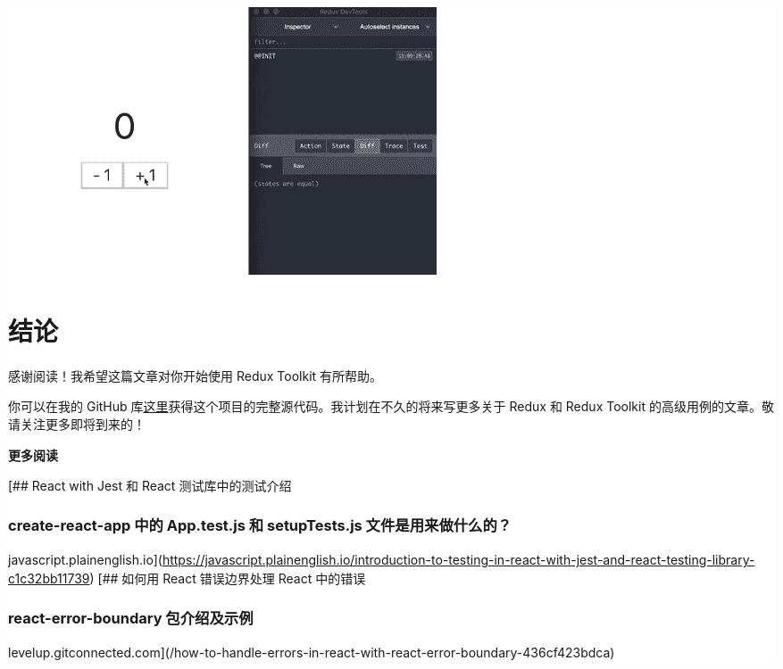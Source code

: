 ![](img/b2bca35a11cb77574967e9afff30f42b.png)

# 结论

感谢阅读！我希望这篇文章对你开始使用 Redux Toolkit 有所帮助。

你可以在我的 GitHub 库[这里](https://github.com/chadmuro/medium-redux-toolkit)获得这个项目的完整源代码。我计划在不久的将来写更多关于 Redux 和 Redux Toolkit 的高级用例的文章。敬请关注更多即将到来的！

**更多阅读**

[](https://javascript.plainenglish.io/introduction-to-testing-in-react-with-jest-and-react-testing-library-c1c32bb11739) [## React with Jest 和 React 测试库中的测试介绍

### create-react-app 中的 App.test.js 和 setupTests.js 文件是用来做什么的？

javascript.plainenglish.io](https://javascript.plainenglish.io/introduction-to-testing-in-react-with-jest-and-react-testing-library-c1c32bb11739) [](/how-to-handle-errors-in-react-with-react-error-boundary-436cf423bdca) [## 如何用 React 错误边界处理 React 中的错误

### react-error-boundary 包介绍及示例

levelup.gitconnected.com](/how-to-handle-errors-in-react-with-react-error-boundary-436cf423bdca)